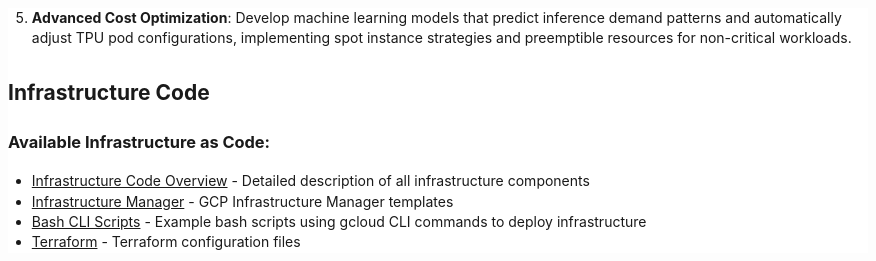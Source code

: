 5. **Advanced Cost Optimization**: Develop machine learning models that predict inference demand patterns and automatically adjust TPU pod configurations, implementing spot instance strategies and preemptible resources for non-critical workloads.

## Infrastructure Code

### Available Infrastructure as Code:

- [Infrastructure Code Overview](code/README.md) - Detailed description of all infrastructure components
- [Infrastructure Manager](code/infrastructure-manager/) - GCP Infrastructure Manager templates
- [Bash CLI Scripts](code/scripts/) - Example bash scripts using gcloud CLI commands to deploy infrastructure
- [Terraform](code/terraform/) - Terraform configuration files
